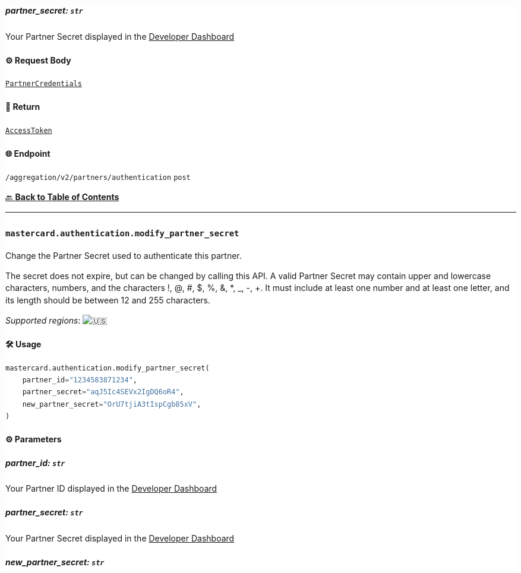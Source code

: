 ##### partner_secret: `str`<a id="partner_secret-str"></a>

Your Partner Secret displayed in the [Developer Dashboard](https://developer.mastercard.com/account/log-in)

#### ⚙️ Request Body<a id="⚙️-request-body"></a>

[`PartnerCredentials`](./mastercard_python_sdk/type/partner_credentials.py)
#### 🔄 Return<a id="🔄-return"></a>

[`AccessToken`](./mastercard_python_sdk/pydantic/access_token.py)

#### 🌐 Endpoint<a id="🌐-endpoint"></a>

`/aggregation/v2/partners/authentication` `post`

[🔙 **Back to Table of Contents**](#table-of-contents)

---

### `mastercard.authentication.modify_partner_secret`<a id="mastercardauthenticationmodify_partner_secret"></a>

Change the Partner Secret used to authenticate this partner.

The secret does not expire, but can be changed by calling this API. A valid Partner Secret may contain upper and lowercase characters, numbers, and the characters !, @, #, $, %, &, *, _, -, +. It must include at least one number and at least one letter, and its length should be between 12 and 255 characters.

_Supported regions_: ![🇺🇸](https://flagcdn.com/20x15/us.png)

#### 🛠️ Usage<a id="🛠️-usage"></a>

```python
mastercard.authentication.modify_partner_secret(
    partner_id="1234583871234",
    partner_secret="aqJ5Ic4SEVx2IgDQ6oR4",
    new_partner_secret="OrU7tjiA3tIspCgb85xV",
)
```

#### ⚙️ Parameters<a id="⚙️-parameters"></a>

##### partner_id: `str`<a id="partner_id-str"></a>

Your Partner ID displayed in the [Developer Dashboard](https://developer.mastercard.com/account/log-in)

##### partner_secret: `str`<a id="partner_secret-str"></a>

Your Partner Secret displayed in the [Developer Dashboard](https://developer.mastercard.com/account/log-in)

##### new_partner_secret: `str`<a id="new_partner_secret-str"></a>
